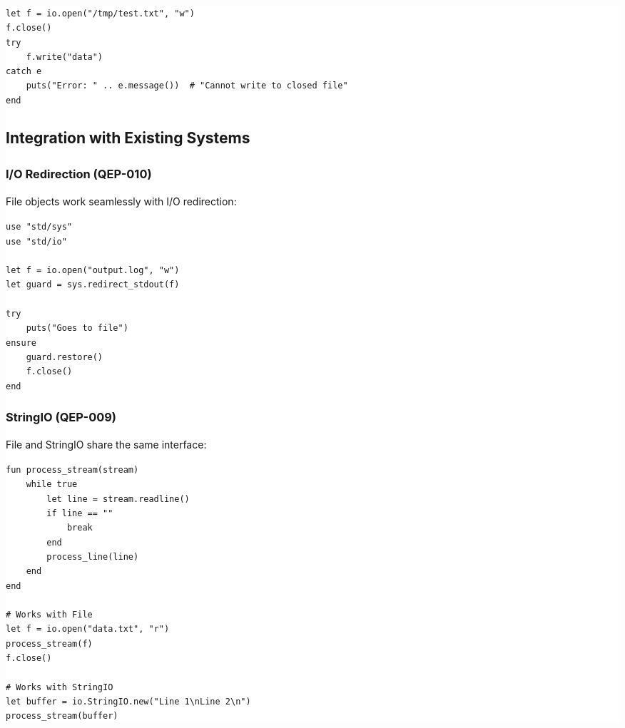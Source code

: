 ```quest
let f = io.open("/tmp/test.txt", "w")
f.close()
try
    f.write("data")
catch e
    puts("Error: " .. e.message())  # "Cannot write to closed file"
end
```

## Integration with Existing Systems

### I/O Redirection (QEP-010)

File objects work seamlessly with I/O redirection:

```quest
use "std/sys"
use "std/io"

let f = io.open("output.log", "w")
let guard = sys.redirect_stdout(f)

try
    puts("Goes to file")
ensure
    guard.restore()
    f.close()
end
```

### StringIO (QEP-009)

File and StringIO share the same interface:

```quest
fun process_stream(stream)
    while true
        let line = stream.readline()
        if line == ""
            break
        end
        process_line(line)
    end
end

# Works with File
let f = io.open("data.txt", "r")
process_stream(f)
f.close()

# Works with StringIO
let buffer = io.StringIO.new("Line 1\nLine 2\n")
process_stream(buffer)
```
